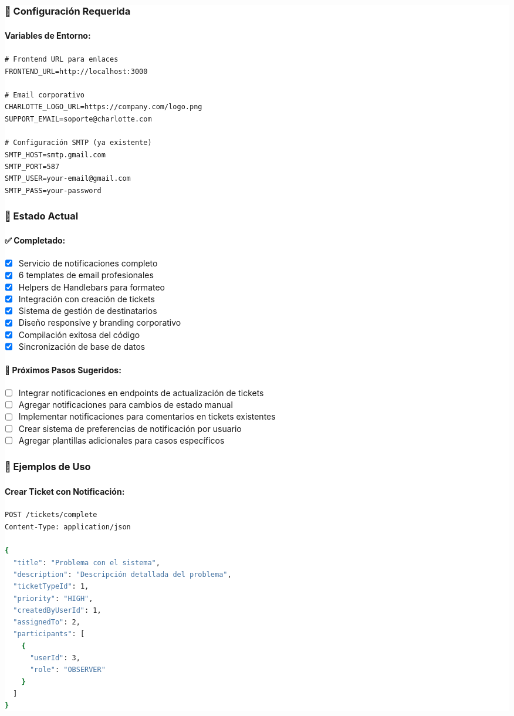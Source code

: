 ### 📝 Configuración Requerida

#### Variables de Entorno:
```env
# Frontend URL para enlaces
FRONTEND_URL=http://localhost:3000

# Email corporativo
CHARLOTTE_LOGO_URL=https://company.com/logo.png
SUPPORT_EMAIL=soporte@charlotte.com

# Configuración SMTP (ya existente)
SMTP_HOST=smtp.gmail.com
SMTP_PORT=587
SMTP_USER=your-email@gmail.com
SMTP_PASS=your-password
```

### 🚦 Estado Actual

#### ✅ Completado:
- [x] Servicio de notificaciones completo
- [x] 6 templates de email profesionales
- [x] Helpers de Handlebars para formateo
- [x] Integración con creación de tickets
- [x] Sistema de gestión de destinatarios
- [x] Diseño responsive y branding corporativo
- [x] Compilación exitosa del código
- [x] Sincronización de base de datos

#### 🔄 Próximos Pasos Sugeridos:
- [ ] Integrar notificaciones en endpoints de actualización de tickets
- [ ] Agregar notificaciones para cambios de estado manual
- [ ] Implementar notificaciones para comentarios en tickets existentes
- [ ] Crear sistema de preferencias de notificación por usuario
- [ ] Agregar plantillas adicionales para casos específicos

### 📖 Ejemplos de Uso

#### Crear Ticket con Notificación:
```bash
POST /tickets/complete
Content-Type: application/json

{
  "title": "Problema con el sistema",
  "description": "Descripción detallada del problema",
  "ticketTypeId": 1,
  "priority": "HIGH",
  "createdByUserId": 1,
  "assignedTo": 2,
  "participants": [
    {
      "userId": 3,
      "role": "OBSERVER"
    }
  ]
}
```
